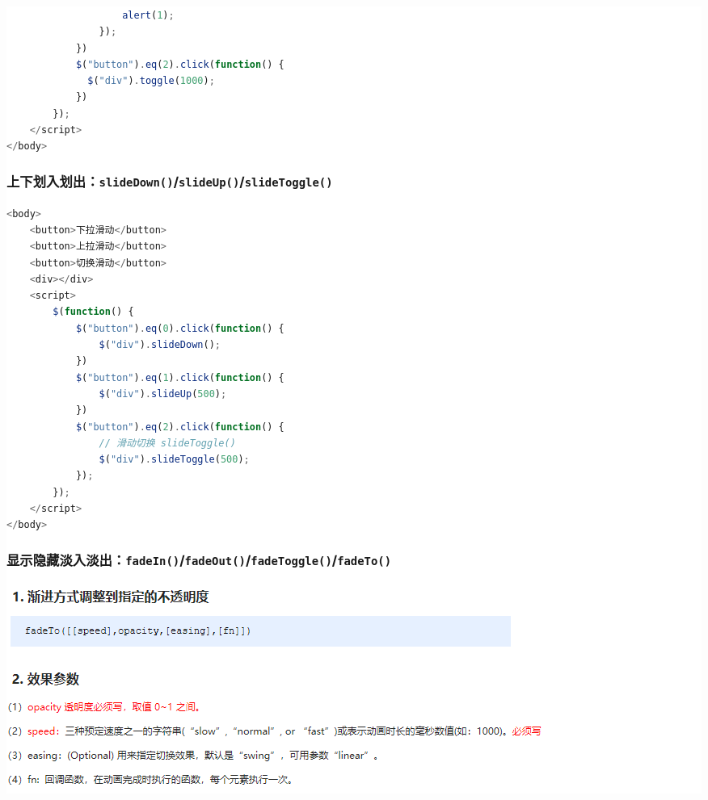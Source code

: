 ```javascript
                    alert(1);
                });
            })
            $("button").eq(2).click(function() {
              $("div").toggle(1000);
            })           
        });
    </script>
</body>
```

### 上下划入划出：`slideDown()`/`slideUp()`/`slideToggle()`

```javascript
<body>
    <button>下拉滑动</button>
    <button>上拉滑动</button>
    <button>切换滑动</button>
    <div></div>
    <script>
        $(function() {
            $("button").eq(0).click(function() {
                $("div").slideDown();
            })
            $("button").eq(1).click(function() {
                $("div").slideUp(500);
            })
            $("button").eq(2).click(function() {
                // 滑动切换 slideToggle()
                $("div").slideToggle(500);
            });
        });
    </script>
</body>
```

### 显示隐藏淡入淡出：`fadeIn()`/`fadeOut()`/`fadeToggle()`/`fadeTo()`

![fadeTo](../../图片笔记/前端/jQuery/fadeTo.png)
